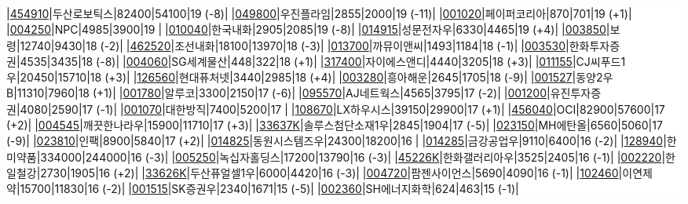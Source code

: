 |[454910](https://finance.daum.net/quotes/A454910)|두산로보틱스|82400|54100|19 (-8)|
|[049800](https://finance.daum.net/quotes/A049800)|우진플라임|2855|2000|19 (-11)|
|[001020](https://finance.daum.net/quotes/A001020)|페이퍼코리아|870|701|19 (+1)|
|[004250](https://finance.daum.net/quotes/A004250)|NPC|4985|3900|19 |
|[010040](https://finance.daum.net/quotes/A010040)|한국내화|2905|2085|19 (-8)|
|[014915](https://finance.daum.net/quotes/A014915)|성문전자우|6330|4465|19 (+4)|
|[003850](https://finance.daum.net/quotes/A003850)|보령|12740|9430|18 (-2)|
|[462520](https://finance.daum.net/quotes/A462520)|조선내화|18100|13970|18 (-3)|
|[013700](https://finance.daum.net/quotes/A013700)|까뮤이앤씨|1493|1184|18 (-1)|
|[003530](https://finance.daum.net/quotes/A003530)|한화투자증권|4535|3435|18 (-8)|
|[004060](https://finance.daum.net/quotes/A004060)|SG세계물산|448|322|18 (+1)|
|[317400](https://finance.daum.net/quotes/A317400)|자이에스앤디|4440|3205|18 (+3)|
|[011155](https://finance.daum.net/quotes/A011155)|CJ씨푸드1우|20450|15710|18 (+3)|
|[126560](https://finance.daum.net/quotes/A126560)|현대퓨처넷|3440|2985|18 (+4)|
|[003280](https://finance.daum.net/quotes/A003280)|흥아해운|2645|1705|18 (-9)|
|[001527](https://finance.daum.net/quotes/A001527)|동양2우B|11310|7960|18 (+1)|
|[001780](https://finance.daum.net/quotes/A001780)|알루코|3300|2150|17 (-6)|
|[095570](https://finance.daum.net/quotes/A095570)|AJ네트웍스|4565|3795|17 (-2)|
|[001200](https://finance.daum.net/quotes/A001200)|유진투자증권|4080|2590|17 (-1)|
|[001070](https://finance.daum.net/quotes/A001070)|대한방직|7400|5200|17 |
|[108670](https://finance.daum.net/quotes/A108670)|LX하우시스|39150|29900|17 (+1)|
|[456040](https://finance.daum.net/quotes/A456040)|OCI|82900|57600|17 (+2)|
|[004545](https://finance.daum.net/quotes/A004545)|깨끗한나라우|15900|11710|17 (+3)|
|[33637K](https://finance.daum.net/quotes/A33637K)|솔루스첨단소재1우|2845|1904|17 (-5)|
|[023150](https://finance.daum.net/quotes/A023150)|MH에탄올|6560|5060|17 (-9)|
|[023810](https://finance.daum.net/quotes/A023810)|인팩|8900|5840|17 (+2)|
|[014825](https://finance.daum.net/quotes/A014825)|동원시스템즈우|24300|18200|16 |
|[014285](https://finance.daum.net/quotes/A014285)|금강공업우|9110|6400|16 (-2)|
|[128940](https://finance.daum.net/quotes/A128940)|한미약품|334000|244000|16 (-3)|
|[005250](https://finance.daum.net/quotes/A005250)|녹십자홀딩스|17200|13790|16 (-3)|
|[45226K](https://finance.daum.net/quotes/A45226K)|한화갤러리아우|3525|2405|16 (-1)|
|[002220](https://finance.daum.net/quotes/A002220)|한일철강|2730|1905|16 (+2)|
|[33626K](https://finance.daum.net/quotes/A33626K)|두산퓨얼셀1우|6000|4420|16 (-3)|
|[004720](https://finance.daum.net/quotes/A004720)|팜젠사이언스|5690|4090|16 (-1)|
|[102460](https://finance.daum.net/quotes/A102460)|이연제약|15700|11830|16 (-2)|
|[001515](https://finance.daum.net/quotes/A001515)|SK증권우|2340|1671|15 (-5)|
|[002360](https://finance.daum.net/quotes/A002360)|SH에너지화학|624|463|15 (-1)|